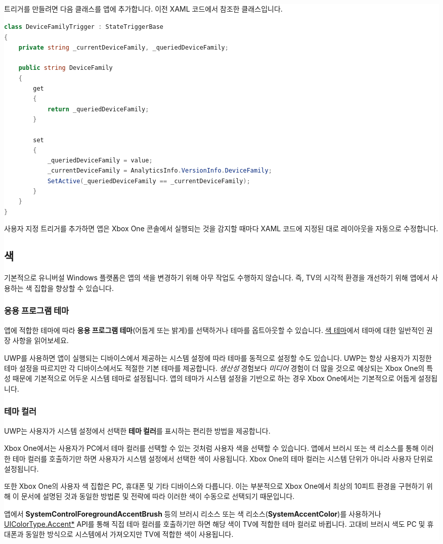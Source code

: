 트리거를 만들려면 다음 클래스를 앱에 추가합니다. 이전 XAML 코드에서 참조한 클래스입니다.

```csharp
class DeviceFamilyTrigger : StateTriggerBase
{
    private string _currentDeviceFamily, _queriedDeviceFamily;

    public string DeviceFamily
    {
        get
        {
            return _queriedDeviceFamily;
        }
        
        set
        {
            _queriedDeviceFamily = value;
            _currentDeviceFamily = AnalyticsInfo.VersionInfo.DeviceFamily;
            SetActive(_queriedDeviceFamily == _currentDeviceFamily);
        }
    }
}
```

사용자 지정 트리거를 추가하면 앱은 Xbox One 콘솔에서 실행되는 것을 감지할 때마다 XAML 코드에 지정된 대로 레이아웃을 자동으로 수정합니다.

## 색

기본적으로 유니버설 Windows 플랫폼은 앱의 색을 변경하기 위해 아무 작업도 수행하지 않습니다. 즉, TV의 시각적 환경을 개선하기 위해 앱에서 사용하는 색 집합을 향상할 수 있습니다.

### 응용 프로그램 테마

앱에 적합한 테마에 따라 **응용 프로그램 테마**(어둡게 또는 밝게)를 선택하거나 테마를 옵트아웃할 수 있습니다. [색 테마](../style/color.md#color-themes)에서 테마에 대한 일반적인 권장 사항을 읽어보세요.

UWP를 사용하면 앱이 실행되는 디바이스에서 제공하는 시스템 설정에 따라 테마를 동적으로 설정할 수도 있습니다. UWP는 항상 사용자가 지정한 테마 설정을 따르지만 각 디바이스에서도 적절한 기본 테마를 제공합니다. *생산성* 경험보다 *미디어* 경험이 더 많을 것으로 예상되는 Xbox One의 특성 때문에 기본적으로 어두운 시스템 테마로 설정됩니다. 앱의 테마가 시스템 설정을 기반으로 하는 경우 Xbox One에서는 기본적으로 어둡게 설정됩니다.

### 테마 컬러

UWP는 사용자가 시스템 설정에서 선택한 **테마 컬러**를 표시하는 편리한 방법을 제공합니다.

Xbox One에서는 사용자가 PC에서 테마 컬러를 선택할 수 있는 것처럼 사용자 색을 선택할 수 있습니다. 앱에서 브러시 또는 색 리소스를 통해 이러한 테마 컬러를 호출하기만 하면 사용자가 시스템 설정에서 선택한 색이 사용됩니다. Xbox One의 테마 컬러는 시스템 단위가 아니라 사용자 단위로 설정됩니다.

또한 Xbox One의 사용자 색 집합은 PC, 휴대폰 및 기타 디바이스와 다릅니다. 이는 부분적으로 Xbox One에서 최상의 10피트 환경을 구현하기 위해 이 문서에 설명된 것과 동일한 방법론 및 전략에 따라 이러한 색이 수동으로 선택되기 때문입니다.

앱에서 **SystemControlForegroundAccentBrush** 등의 브러시 리소스 또는 색 리소스(**SystemAccentColor**)를 사용하거나 [UIColorType.Accent*](https://msdn.microsoft.com/en-us/library/windows/apps/windows.ui.viewmanagement.uicolortype.aspx) API를 통해 직접 테마 컬러를 호출하기만 하면 해당 색이 TV에 적합한 테마 컬러로 바뀝니다. 고대비 브러시 색도 PC 및 휴대폰과 동일한 방식으로 시스템에서 가져오지만 TV에 적합한 색이 사용됩니다.
